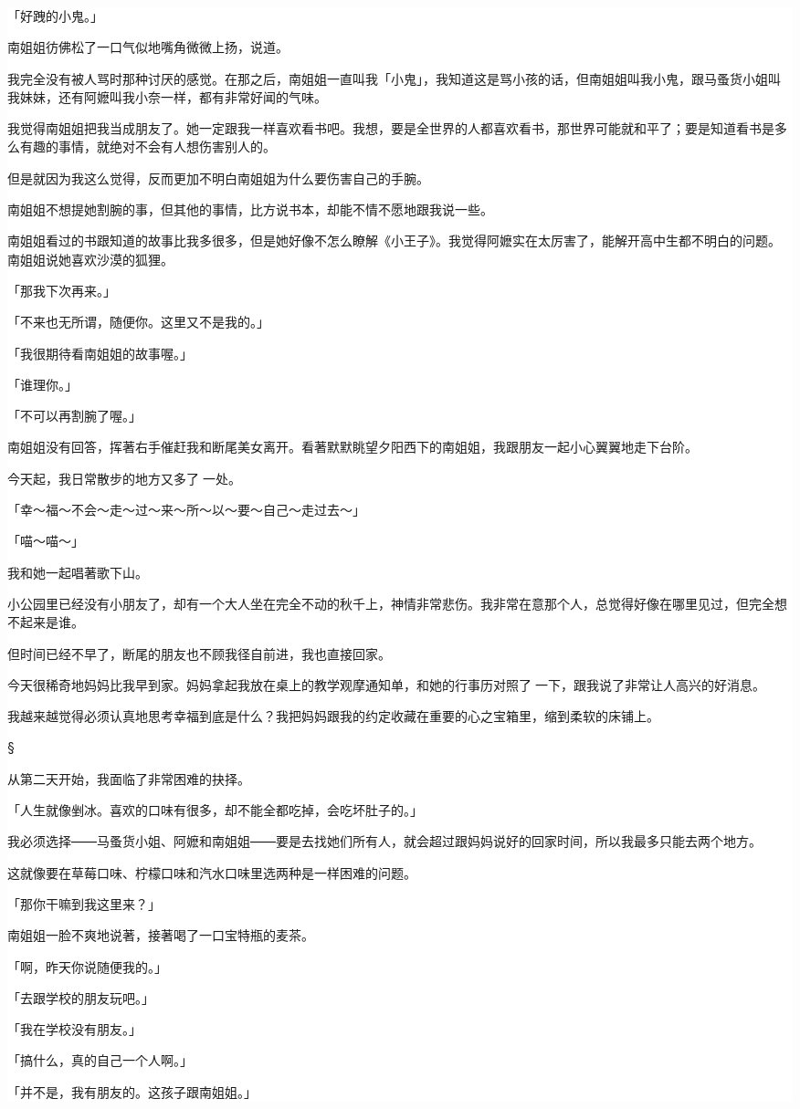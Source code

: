「好跩的小鬼。」

南姐姐彷佛松了一口气似地嘴角微微上扬，说道。

我完全没有被人骂时那种讨厌的感觉。在那之后，南姐姐一直叫我「小鬼」，我知道这是骂小孩的话，但南姐姐叫我小鬼，跟马蚤货小姐叫我妹妹，还有阿嬷叫我小奈一样，都有非常好闻的气味。

我觉得南姐姐把我当成朋友了。她一定跟我一样喜欢看书吧。我想，要是全世界的人都喜欢看书，那世界可能就和平了；要是知道看书是多么有趣的事情，就绝对不会有人想伤害别人的。

但是就因为我这么觉得，反而更加不明白南姐姐为什么要伤害自己的手腕。

南姐姐不想提她割腕的事，但其他的事情，比方说书本，却能不情不愿地跟我说一些。

南姐姐看过的书跟知道的故事比我多很多，但是她好像不怎么瞭解《小王子》。我觉得阿嬷实在太厉害了，能解开高中生都不明白的问题。南姐姐说她喜欢沙漠的狐狸。

「那我下次再来。」

「不来也无所谓，随便你。这里又不是我的。」

「我很期待看南姐姐的故事喔。」

「谁理你。」

「不可以再割腕了喔。」

南姐姐没有回答，挥著右手催赶我和断尾美女离开。看著默默眺望夕阳西下的南姐姐，我跟朋友一起小心翼翼地走下台阶。

今天起，我日常散步的地方又多了 一处。

「幸〜福〜不会〜走〜过〜来〜所〜以〜要〜自己〜走过去〜」

「喵〜喵〜」

我和她一起唱著歌下山。

小公园里已经没有小朋友了，却有一个大人坐在完全不动的秋千上，神情非常悲伤。我非常在意那个人，总觉得好像在哪里见过，但完全想不起来是谁。

但时间已经不早了，断尾的朋友也不顾我径自前进，我也直接回家。 

今天很稀奇地妈妈比我早到家。妈妈拿起我放在桌上的教学观摩通知单，和她的行事历对照了 一下，跟我说了非常让人高兴的好消息。

我越来越觉得必须认真地思考幸福到底是什么？我把妈妈跟我的约定收藏在重要的心之宝箱里，缩到柔软的床铺上。

§

从第二天开始，我面临了非常困难的抉择。

「人生就像剉冰。喜欢的口味有很多，却不能全都吃掉，会吃坏肚子的。」

我必须选择——马蚤货小姐、阿嬷和南姐姐——要是去找她们所有人，就会超过跟妈妈说好的回家时间，所以我最多只能去两个地方。

这就像要在草莓口味、柠檬口味和汽水口味里选两种是一样困难的问题。

「那你干嘛到我这里来？」

南姐姐一脸不爽地说著，接著喝了一口宝特瓶的麦茶。

「啊，昨天你说随便我的。」

「去跟学校的朋友玩吧。」

「我在学校没有朋友。」

「搞什么，真的自己一个人啊。」

「并不是，我有朋友的。这孩子跟南姐姐。」
